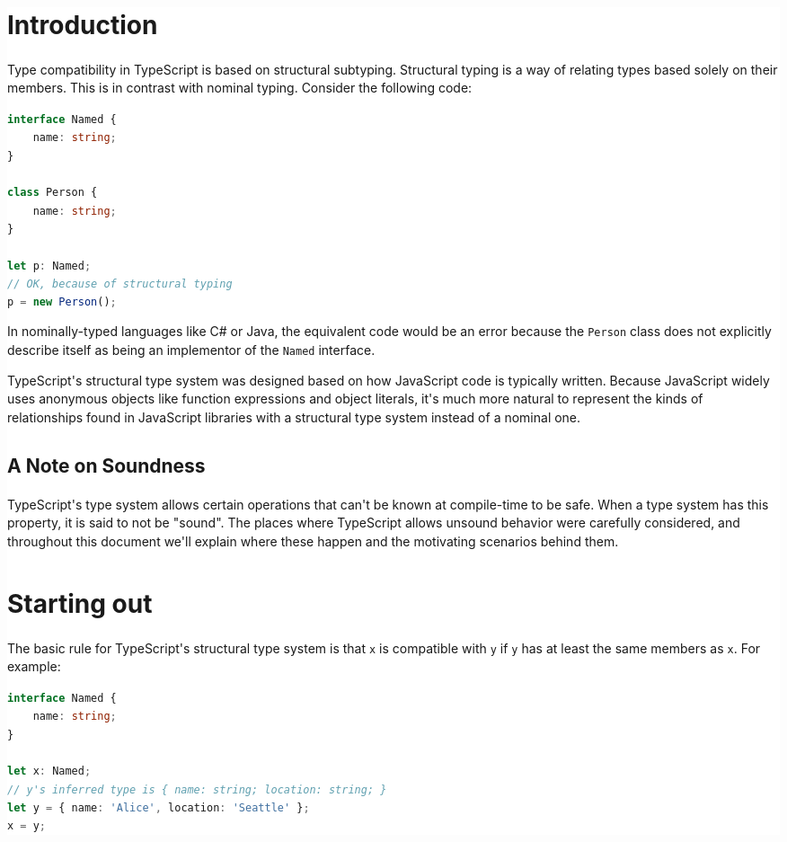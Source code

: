 # Introduction

Type compatibility in TypeScript is based on structural subtyping.
Structural typing is a way of relating types based solely on their members.
This is in contrast with nominal typing.
Consider the following code:

```ts
interface Named {
    name: string;
}

class Person {
    name: string;
}

let p: Named;
// OK, because of structural typing
p = new Person();
```

In nominally-typed languages like C# or Java, the equivalent code would be an error because the `Person` class does not explicitly describe itself as being an implementor of the `Named` interface.

TypeScript's structural type system was designed based on how JavaScript code is typically written.
Because JavaScript widely uses anonymous objects like function expressions and object literals, it's much more natural to represent the kinds of relationships found in JavaScript libraries with a structural type system instead of a nominal one.

## A Note on Soundness

TypeScript's type system allows certain operations that can't be known at compile-time to be safe. When a type system has this property, it is said to not be "sound". The places where TypeScript allows unsound behavior were carefully considered, and throughout this document we'll explain where these happen and the motivating scenarios behind them.

# Starting out

The basic rule for TypeScript's structural type system is that `x` is compatible with `y` if `y` has at least the same members as `x`. For example:

```ts
interface Named {
    name: string;
}

let x: Named;
// y's inferred type is { name: string; location: string; }
let y = { name: 'Alice', location: 'Seattle' };
x = y;
```
